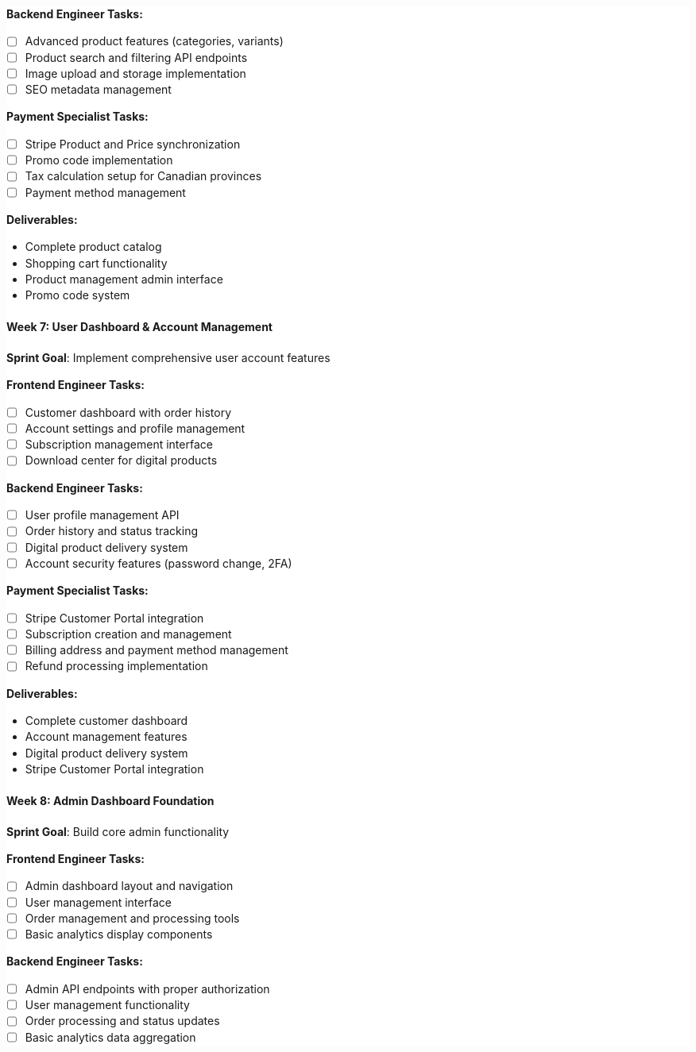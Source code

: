 **Backend Engineer Tasks:**
- [ ] Advanced product features (categories, variants)
- [ ] Product search and filtering API endpoints
- [ ] Image upload and storage implementation
- [ ] SEO metadata management

**Payment Specialist Tasks:**
- [ ] Stripe Product and Price synchronization
- [ ] Promo code implementation
- [ ] Tax calculation setup for Canadian provinces
- [ ] Payment method management

**Deliverables:**
- Complete product catalog
- Shopping cart functionality
- Product management admin interface
- Promo code system

#### Week 7: User Dashboard & Account Management
**Sprint Goal**: Implement comprehensive user account features

**Frontend Engineer Tasks:**
- [ ] Customer dashboard with order history
- [ ] Account settings and profile management
- [ ] Subscription management interface
- [ ] Download center for digital products

**Backend Engineer Tasks:**
- [ ] User profile management API
- [ ] Order history and status tracking
- [ ] Digital product delivery system
- [ ] Account security features (password change, 2FA)

**Payment Specialist Tasks:**
- [ ] Stripe Customer Portal integration
- [ ] Subscription creation and management
- [ ] Billing address and payment method management
- [ ] Refund processing implementation

**Deliverables:**
- Complete customer dashboard
- Account management features
- Digital product delivery system
- Stripe Customer Portal integration

#### Week 8: Admin Dashboard Foundation
**Sprint Goal**: Build core admin functionality

**Frontend Engineer Tasks:**
- [ ] Admin dashboard layout and navigation
- [ ] User management interface
- [ ] Order management and processing tools
- [ ] Basic analytics display components

**Backend Engineer Tasks:**
- [ ] Admin API endpoints with proper authorization
- [ ] User management functionality
- [ ] Order processing and status updates
- [ ] Basic analytics data aggregation
